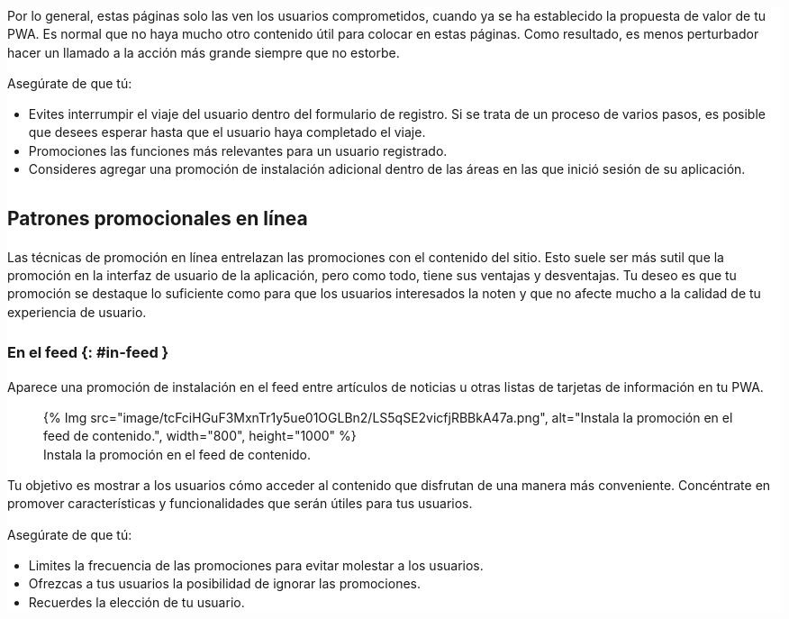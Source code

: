 Por lo general, estas páginas solo las ven los usuarios comprometidos, cuando ya se ha establecido la propuesta de valor de tu PWA. Es normal que no haya mucho otro contenido útil para colocar en estas páginas. Como resultado, es menos perturbador hacer un llamado a la acción más grande siempre que no estorbe.

Asegúrate de que tú:

- Evites interrumpir el viaje del usuario dentro del formulario de registro. Si se trata de un proceso de varios pasos, es posible que desees esperar hasta que el usuario haya completado el viaje.
- Promociones las funciones más relevantes para un usuario registrado.
- Consideres agregar una promoción de instalación adicional dentro de las áreas en las que inició sesión de su aplicación.

<div class="w-clearfix"> </div>

## Patrones promocionales en línea

Las técnicas de promoción en línea entrelazan las promociones con el contenido del sitio. Esto suele ser más sutil que la promoción en la interfaz de usuario de la aplicación, pero como todo, tiene sus ventajas y desventajas. Tu deseo es que tu promoción se destaque lo suficiente como para que los usuarios interesados la noten y que no afecte mucho a la calidad de tu experiencia de usuario.

### En el feed {: #in-feed }

Aparece una promoción de instalación en el feed entre artículos de noticias u otras listas de tarjetas de información en tu PWA.

<figure class="w-figure w-figure--inline-right">{% Img src="image/tcFciHGuF3MxnTr1y5ue01OGLBn2/LS5qSE2vicfjRBBkA47a.png", alt="Instala la promoción en el feed de contenido.", width="800", height="1000" %}  <figcaption class="w-figcaption"> Instala la promoción en el feed de contenido.</figcaption></figure>

Tu objetivo es mostrar a los usuarios cómo acceder al contenido que disfrutan de una manera más conveniente. Concéntrate en promover características y funcionalidades que serán útiles para tus usuarios.

Asegúrate de que tú:

- Limites la frecuencia de las promociones para evitar molestar a los usuarios.
- Ofrezcas a tus usuarios la posibilidad de ignorar las promociones.
- Recuerdes la elección de tu usuario.
